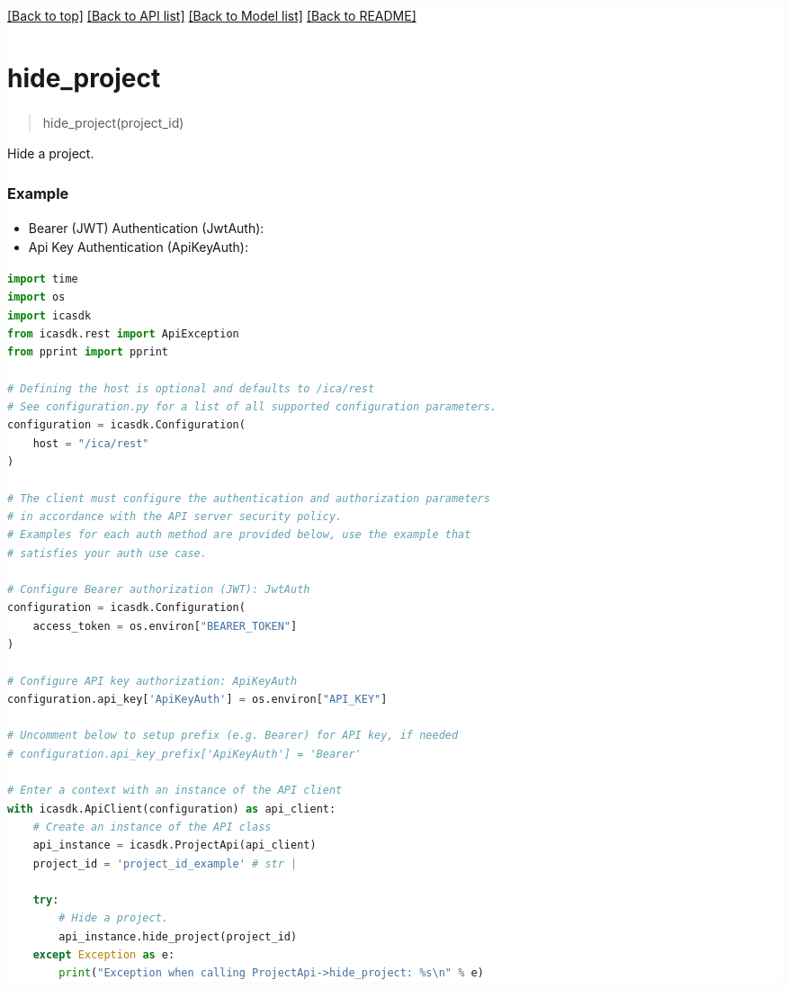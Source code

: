 [[Back to top]](#) [[Back to API list]](../README.md#documentation-for-api-endpoints) [[Back to Model list]](../README.md#documentation-for-models) [[Back to README]](../README.md)

# **hide_project**
> hide_project(project_id)

Hide a project.

### Example

* Bearer (JWT) Authentication (JwtAuth):
* Api Key Authentication (ApiKeyAuth):
```python
import time
import os
import icasdk
from icasdk.rest import ApiException
from pprint import pprint

# Defining the host is optional and defaults to /ica/rest
# See configuration.py for a list of all supported configuration parameters.
configuration = icasdk.Configuration(
    host = "/ica/rest"
)

# The client must configure the authentication and authorization parameters
# in accordance with the API server security policy.
# Examples for each auth method are provided below, use the example that
# satisfies your auth use case.

# Configure Bearer authorization (JWT): JwtAuth
configuration = icasdk.Configuration(
    access_token = os.environ["BEARER_TOKEN"]
)

# Configure API key authorization: ApiKeyAuth
configuration.api_key['ApiKeyAuth'] = os.environ["API_KEY"]

# Uncomment below to setup prefix (e.g. Bearer) for API key, if needed
# configuration.api_key_prefix['ApiKeyAuth'] = 'Bearer'

# Enter a context with an instance of the API client
with icasdk.ApiClient(configuration) as api_client:
    # Create an instance of the API class
    api_instance = icasdk.ProjectApi(api_client)
    project_id = 'project_id_example' # str | 

    try:
        # Hide a project.
        api_instance.hide_project(project_id)
    except Exception as e:
        print("Exception when calling ProjectApi->hide_project: %s\n" % e)
```
